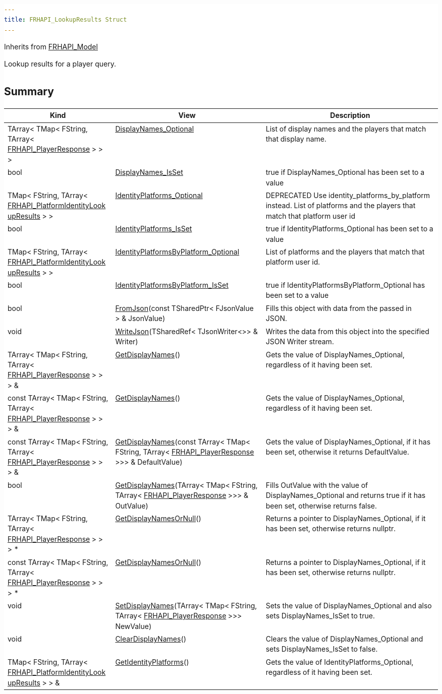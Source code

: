 ```yaml
---
title: FRHAPI_LookupResults Struct
---
```

Inherits from [FRHAPI_Model](/unreal-plugins/all/structfrhapi__model/#structFRHAPI__Model)

Lookup results for a player query.

## Summary
| Kind | View | Description |
|------|------|-------------|
|TArray< TMap< FString, TArray< [FRHAPI_PlayerResponse](/unreal-plugins/all/structfrhapi__playerresponse/#structFRHAPI__PlayerResponse) > > >|[DisplayNames_Optional](/unreal-plugins/all/structfrhapi__lookupresults/#structFRHAPI__LookupResults_1a2792e7ea1c67e9bc83be3cc6f8d8f160)|List of display names and the players that match that display name.|
|bool|[DisplayNames_IsSet](/unreal-plugins/all/structfrhapi__lookupresults/#structFRHAPI__LookupResults_1a2dd1caa9fe26b2aaa70966f118305219)|true if DisplayNames_Optional has been set to a value|
|TMap< FString, TArray< [FRHAPI_PlatformIdentityLookupResults](/unreal-plugins/all/structfrhapi__platformidentitylookupresults/#structFRHAPI__PlatformIdentityLookupResults) > >|[IdentityPlatforms_Optional](/unreal-plugins/all/structfrhapi__lookupresults/#structFRHAPI__LookupResults_1a9b38e82b534a20dd79def5df5af49cec)|DEPRECATED Use identity_platforms_by_platform instead. List of platforms and the players that match that platform user id|
|bool|[IdentityPlatforms_IsSet](/unreal-plugins/all/structfrhapi__lookupresults/#structFRHAPI__LookupResults_1a7916bca0eb141f565ec7062291c9d8d1)|true if IdentityPlatforms_Optional has been set to a value|
|TMap< FString, TArray< [FRHAPI_PlatformIdentityLookupResults](/unreal-plugins/all/structfrhapi__platformidentitylookupresults/#structFRHAPI__PlatformIdentityLookupResults) > >|[IdentityPlatformsByPlatform_Optional](/unreal-plugins/all/structfrhapi__lookupresults/#structFRHAPI__LookupResults_1a3c33f2087e0f5524231bdf41ad7b1627)|List of platforms and the players that match that platform user id.|
|bool|[IdentityPlatformsByPlatform_IsSet](/unreal-plugins/all/structfrhapi__lookupresults/#structFRHAPI__LookupResults_1a52b71e32ef449b8d56b700674005b0ce)|true if IdentityPlatformsByPlatform_Optional has been set to a value|
|bool|[FromJson](/unreal-plugins/all/structfrhapi__lookupresults/#structFRHAPI__LookupResults_1acd0574081cdfebd31f70443f17a3977c)(const TSharedPtr< FJsonValue > & JsonValue)|Fills this object with data from the passed in JSON.|
|void|[WriteJson](/unreal-plugins/all/structfrhapi__lookupresults/#structFRHAPI__LookupResults_1aeb52b89da73d14f90f831f2cf343f66e)(TSharedRef< TJsonWriter<>> & Writer)|Writes the data from this object into the specified JSON Writer stream.|
|TArray< TMap< FString, TArray< [FRHAPI_PlayerResponse](/unreal-plugins/all/structfrhapi__playerresponse/#structFRHAPI__PlayerResponse) > > > &|[GetDisplayNames](/unreal-plugins/all/structfrhapi__lookupresults/#structFRHAPI__LookupResults_1a147b3e25f8345fd9705b72080132cbcc)()|Gets the value of DisplayNames_Optional, regardless of it having been set.|
|const TArray< TMap< FString, TArray< [FRHAPI_PlayerResponse](/unreal-plugins/all/structfrhapi__playerresponse/#structFRHAPI__PlayerResponse) > > > &|[GetDisplayNames](/unreal-plugins/all/structfrhapi__lookupresults/#structFRHAPI__LookupResults_1a127df10f92296e00e545fb610d54a976)()|Gets the value of DisplayNames_Optional, regardless of it having been set.|
|const TArray< TMap< FString, TArray< [FRHAPI_PlayerResponse](/unreal-plugins/all/structfrhapi__playerresponse/#structFRHAPI__PlayerResponse) > > > &|[GetDisplayNames](/unreal-plugins/all/structfrhapi__lookupresults/#structFRHAPI__LookupResults_1abb89998ff9dbf27792d210b427e777f7)(const TArray< TMap< FString, TArray< [FRHAPI_PlayerResponse](/unreal-plugins/all/structfrhapi__playerresponse/#structFRHAPI__PlayerResponse) >>> & DefaultValue)|Gets the value of DisplayNames_Optional, if it has been set, otherwise it returns DefaultValue.|
|bool|[GetDisplayNames](/unreal-plugins/all/structfrhapi__lookupresults/#structFRHAPI__LookupResults_1a837bb8420ea712949908e7eebfeede65)(TArray< TMap< FString, TArray< [FRHAPI_PlayerResponse](/unreal-plugins/all/structfrhapi__playerresponse/#structFRHAPI__PlayerResponse) >>> & OutValue)|Fills OutValue with the value of DisplayNames_Optional and returns true if it has been set, otherwise returns false.|
|TArray< TMap< FString, TArray< [FRHAPI_PlayerResponse](/unreal-plugins/all/structfrhapi__playerresponse/#structFRHAPI__PlayerResponse) > > > *|[GetDisplayNamesOrNull](/unreal-plugins/all/structfrhapi__lookupresults/#structFRHAPI__LookupResults_1a16c6face42908516dbde7bb33af14ad4)()|Returns a pointer to DisplayNames_Optional, if it has been set, otherwise returns nullptr.|
|const TArray< TMap< FString, TArray< [FRHAPI_PlayerResponse](/unreal-plugins/all/structfrhapi__playerresponse/#structFRHAPI__PlayerResponse) > > > *|[GetDisplayNamesOrNull](/unreal-plugins/all/structfrhapi__lookupresults/#structFRHAPI__LookupResults_1a96610b089e26e13d568b575368dfe737)()|Returns a pointer to DisplayNames_Optional, if it has been set, otherwise returns nullptr.|
|void|[SetDisplayNames](/unreal-plugins/all/structfrhapi__lookupresults/#structFRHAPI__LookupResults_1a6460bc29bfc3ccd660283462e60e1099)(TArray< TMap< FString, TArray< [FRHAPI_PlayerResponse](/unreal-plugins/all/structfrhapi__playerresponse/#structFRHAPI__PlayerResponse) >>> NewValue)|Sets the value of DisplayNames_Optional and also sets DisplayNames_IsSet to true.|
|void|[ClearDisplayNames](/unreal-plugins/all/structfrhapi__lookupresults/#structFRHAPI__LookupResults_1aeec72e245eb415cb70601a086fe7c854)()|Clears the value of DisplayNames_Optional and sets DisplayNames_IsSet to false.|
|TMap< FString, TArray< [FRHAPI_PlatformIdentityLookupResults](/unreal-plugins/all/structfrhapi__platformidentitylookupresults/#structFRHAPI__PlatformIdentityLookupResults) > > &|[GetIdentityPlatforms](/unreal-plugins/all/structfrhapi__lookupresults/#structFRHAPI__LookupResults_1a692d445f337bba6baf76f8aedfe3a290)()|Gets the value of IdentityPlatforms_Optional, regardless of it having been set.|